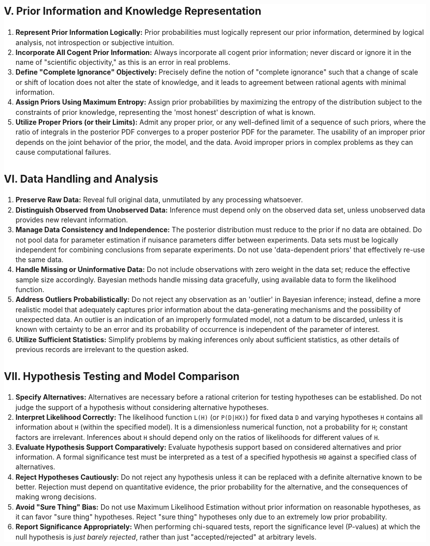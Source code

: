 ## V. Prior Information and Knowledge Representation

1.  **Represent Prior Information Logically:** Prior probabilities must logically represent our prior information, determined by logical analysis, not introspection or subjective intuition.
2.  **Incorporate All Cogent Prior Information:** Always incorporate all cogent prior information; never discard or ignore it in the name of "scientific objectivity," as this is an error in real problems.
3.  **Define "Complete Ignorance" Objectively:** Precisely define the notion of "complete ignorance" such that a change of scale or shift of location does not alter the state of knowledge, and it leads to agreement between rational agents with minimal information.
4.  **Assign Priors Using Maximum Entropy:** Assign prior probabilities by maximizing the entropy of the distribution subject to the constraints of prior knowledge, representing the 'most honest' description of what is known.
5.  **Utilize Proper Priors (or their Limits):** Admit any proper prior, or any well-defined limit of a sequence of such priors, where the ratio of integrals in the posterior PDF converges to a proper posterior PDF for the parameter. The usability of an improper prior depends on the joint behavior of the prior, the model, and the data. Avoid improper priors in complex problems as they can cause computational failures.

## VI. Data Handling and Analysis

1.  **Preserve Raw Data:** Reveal full original data, unmutilated by any processing whatsoever.
2.  **Distinguish Observed from Unobserved Data:** Inference must depend only on the observed data set, unless unobserved data provides new relevant information.
3.  **Manage Data Consistency and Independence:** The posterior distribution must reduce to the prior if no data are obtained. Do not pool data for parameter estimation if nuisance parameters differ between experiments. Data sets must be logically independent for combining conclusions from separate experiments. Do not use 'data-dependent priors' that effectively re-use the same data.
4.  **Handle Missing or Uninformative Data:** Do not include observations with zero weight in the data set; reduce the effective sample size accordingly. Bayesian methods handle missing data gracefully, using available data to form the likelihood function.
5.  **Address Outliers Probabilistically:** Do not reject any observation as an 'outlier' in Bayesian inference; instead, define a more realistic model that adequately captures prior information about the data-generating mechanisms and the possibility of unexpected data. An outlier is an indication of an improperly formulated model, not a datum to be discarded, unless it is known with certainty to be an error and its probability of occurrence is independent of the parameter of interest.
6.  **Utilize Sufficient Statistics:** Simplify problems by making inferences only about sufficient statistics, as other details of previous records are irrelevant to the question asked.

## VII. Hypothesis Testing and Model Comparison

1.  **Specify Alternatives:** Alternatives are necessary before a rational criterion for testing hypotheses can be established. Do not judge the support of a hypothesis without considering alternative hypotheses.
2.  **Interpret Likelihood Correctly:** The likelihood function `L(H)` (or `P(D|HX)`) for fixed data `D` and varying hypotheses `H` contains all information about `H` (within the specified model). It is a dimensionless numerical function, not a probability for `H`; constant factors are irrelevant. Inferences about `H` should depend only on the ratios of likelihoods for different values of `H`.
3.  **Evaluate Hypothesis Support Comparatively:** Evaluate hypothesis support based on considered alternatives and prior information. A formal significance test must be interpreted as a test of a specified hypothesis `H0` against a specified class of alternatives.
4.  **Reject Hypotheses Cautiously:** Do not reject any hypothesis unless it can be replaced with a definite alternative known to be better. Rejection must depend on quantitative evidence, the prior probability for the alternative, and the consequences of making wrong decisions.
5.  **Avoid "Sure Thing" Bias:** Do not use Maximum Likelihood Estimation without prior information on reasonable hypotheses, as it can favor "sure thing" hypotheses. Reject "sure thing" hypotheses only due to an extremely low prior probability.
6.  **Report Significance Appropriately:** When performing chi-squared tests, report the significance level (P-values) at which the null hypothesis is *just barely rejected*, rather than just "accepted/rejected" at arbitrary levels.
